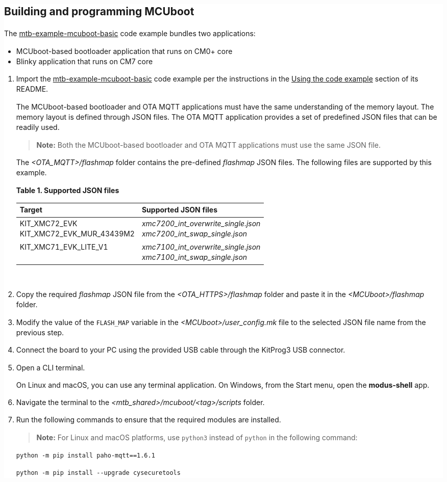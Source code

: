 ## Building and programming MCUboot

The [mtb-example-mcuboot-basic](https://github.com/Infineon/mtb-example-mcuboot-basic) code example bundles two applications:

- MCUboot-based bootloader application that runs on CM0+ core
- Blinky application that runs on CM7 core

1. Import the [mtb-example-mcuboot-basic](https://github.com/Infineon/mtb-example-mcuboot-basic) code example per the instructions in the [Using the code example](https://github.com/Infineon/mtb-example-mcuboot-basic/blob/master/README.md#using-the-code-example) section of its README.

   The MCUboot-based bootloader and OTA MQTT applications must have the same understanding of the memory layout. The memory layout is defined through JSON files. The OTA MQTT application provides a set of predefined JSON files that can be readily used.
   > **Note:** Both the MCUboot-based bootloader and OTA MQTT applications must use the same JSON file.

   The *\<OTA_MQTT>/flashmap* folder contains the pre-defined *flashmap* JSON files. The following files are supported by this example.

   **Table 1. Supported JSON files**

   Target      | Supported JSON files
   ----------- |----------------------------------
   KIT_XMC72_EVK <br> KIT_XMC72_EVK_MUR_43439M2 | *xmc7200_int_overwrite_single.json* <br> *xmc7200_int_swap_single.json*
   KIT_XMC71_EVK_LITE_V1 | *xmc7100_int_overwrite_single.json* <br> *xmc7100_int_swap_single.json*

   <br>

2. Copy the required *flashmap* JSON file from the *\<OTA_HTTPS>/flashmap* folder and paste it in the *\<MCUboot>/flashmap* folder.

3. Modify the value of the `FLASH_MAP` variable in the *\<MCUboot>/user_config.mk* file to the selected JSON file name from the previous step.

4. Connect the board to your PC using the provided USB cable through the KitProg3 USB connector.

5. Open a CLI terminal.

   On Linux and macOS, you can use any terminal application. On Windows, from the Start menu, open the **modus-shell** app.

6. Navigate the terminal to the *\<mtb_shared>/mcuboot/\<tag>/scripts* folder.

7. Run the following commands to ensure that the required modules are installed.

    > **Note:** For Linux and macOS platforms, use `python3` instead of `python` in the following command:

      ```
      python -m pip install paho-mqtt==1.6.1
      ```
      ```
      python -m pip install --upgrade cysecuretools
      ```
